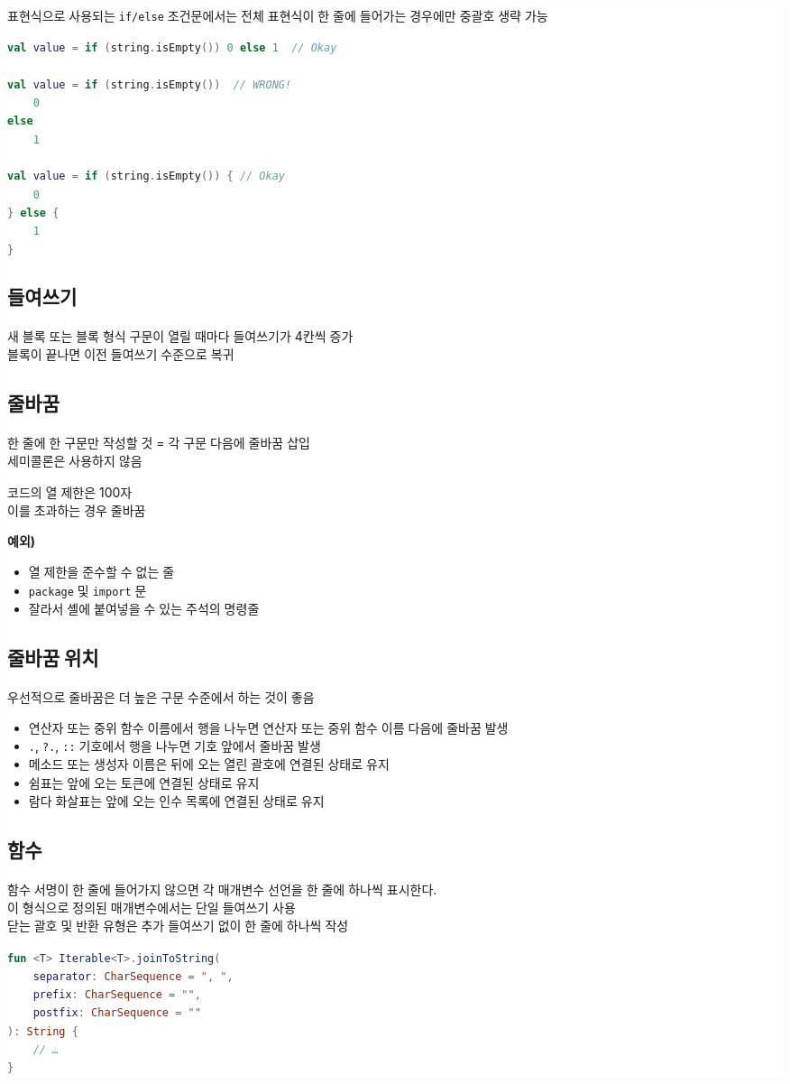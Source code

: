 표현식으로 사용되는 `if/else` 조건문에서는 전체 표현식이 한 줄에 들어가는 경우에만 중괄호 생략 가능

```Kotlin
val value = if (string.isEmpty()) 0 else 1  // Okay

val value = if (string.isEmpty())  // WRONG!
    0
else
    1
    
val value = if (string.isEmpty()) { // Okay
    0
} else {
    1
}
```

## 들여쓰기
새 블록 또는 블록 형식 구문이 열릴 때마다 들여쓰기가 4칸씩 증가<br/>
블록이 끝나면 이전 들여쓰기 수준으로 복귀

## 줄바꿈
한 줄에 한 구문만 작성할 것 = 각 구문 다음에 줄바꿈 삽입<br/>
세미콜론은 사용하지 않음<br/>

코드의 열 제한은 100자<br/>
이를 초과하는 경우 줄바꿈

**예외)**
- 열 제한을 준수할 수 없는 줄
- `package` 및 `import` 문
- 잘라서 셸에 붙여넣을 수 있는 주석의 명령줄

## 줄바꿈 위치
우선적으로 줄바꿈은 더 높은 구문 수준에서 하는 것이 좋음

- 연산자 또는 중위 함수 이름에서 행을 나누면 연산자 또는 중위 함수 이름 다음에 줄바꿈 발생
- `.`, `?.`, `::` 기호에서 행을 나누면 기호 앞에서 줄바꿈 발생
- 메소드 또는 생성자 이름은 뒤에 오는 열린 괄호에 연결된 상태로 유지
- 쉼표는 앞에 오는 토큰에 연결된 상태로 유지
- 람다 화살표는 앞에 오는 인수 목록에 연결된 상태로 유지

## 함수
함수 서명이 한 줄에 들어가지 않으면 각 매개변수 선언을 한 줄에 하나씩 표시한다.<br/>
이 형식으로 정의된 매개변수에서는 단일 들여쓰기 사용<br/>
닫는 괄호 및 반환 유형은 추가 들여쓰기 없이 한 줄에 하나씩 작성

```Kotlin
fun <T> Iterable<T>.joinToString(
    separator: CharSequence = ", ",
    prefix: CharSequence = "",
    postfix: CharSequence = ""
): String {
    // …
}
```
